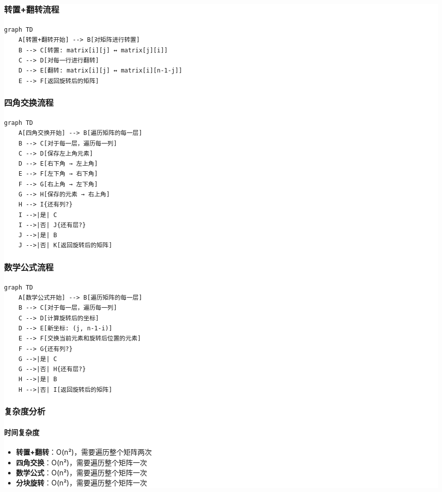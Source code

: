 ### 转置+翻转流程

```mermaid
graph TD
    A[转置+翻转开始] --> B[对矩阵进行转置]
    B --> C[转置: matrix[i][j] ↔ matrix[j][i]]
    C --> D[对每一行进行翻转]
    D --> E[翻转: matrix[i][j] ↔ matrix[i][n-1-j]]
    E --> F[返回旋转后的矩阵]
```

### 四角交换流程

```mermaid
graph TD
    A[四角交换开始] --> B[遍历矩阵的每一层]
    B --> C[对于每一层，遍历每一列]
    C --> D[保存左上角元素]
    D --> E[右下角 → 左上角]
    E --> F[左下角 → 右下角]
    F --> G[右上角 → 左下角]
    G --> H[保存的元素 → 右上角]
    H --> I{还有列?}
    I -->|是| C
    I -->|否| J{还有层?}
    J -->|是| B
    J -->|否| K[返回旋转后的矩阵]
```

### 数学公式流程

```mermaid
graph TD
    A[数学公式开始] --> B[遍历矩阵的每一层]
    B --> C[对于每一层，遍历每一列]
    C --> D[计算旋转后的坐标]
    D --> E[新坐标: (j, n-1-i)]
    E --> F[交换当前元素和旋转后位置的元素]
    F --> G{还有列?}
    G -->|是| C
    G -->|否| H{还有层?}
    H -->|是| B
    H -->|否| I[返回旋转后的矩阵]
```

### 复杂度分析

#### 时间复杂度
- **转置+翻转**：O(n²)，需要遍历整个矩阵两次
- **四角交换**：O(n²)，需要遍历整个矩阵一次
- **数学公式**：O(n²)，需要遍历整个矩阵一次
- **分块旋转**：O(n²)，需要遍历整个矩阵一次
